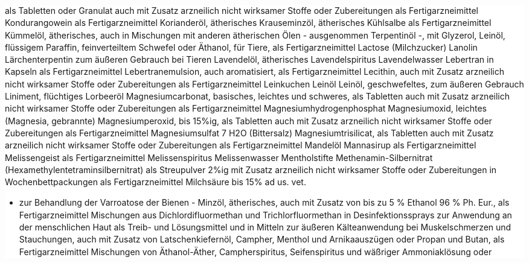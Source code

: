 als Tabletten oder Granulat auch mit Zusatz arzneilich nicht
wirksamer Stoffe oder Zubereitungen als Fertigarzneimittel
Kondurangowein als Fertigarzneimittel
Korianderöl, ätherisches
Krauseminzöl, ätherisches
Kühlsalbe als Fertigarzneimittel
Kümmelöl, ätherisches,
auch in Mischungen mit anderen ätherischen Ölen - ausgenommen
Terpentinöl -, mit Glyzerol, Leinöl, flüssigem Paraffin,
feinverteiltem Schwefel oder Äthanol, für Tiere, als
Fertigarzneimittel
Lactose (Milchzucker)
Lanolin
Lärchenterpentin zum äußeren Gebrauch bei Tieren
Lavendelöl, ätherisches
Lavendelspiritus
Lavendelwasser
Lebertran in Kapseln als Fertigarzneimittel
Lebertranemulsion,
auch aromatisiert, als Fertigarzneimittel
Lecithin,
auch mit Zusatz arzneilich nicht wirksamer Stoffe oder
Zubereitungen als Fertigarzneimittel
Leinkuchen
Leinöl
Leinöl, geschwefeltes, zum äußeren Gebrauch
Liniment, flüchtiges
Lorbeeröl
Magnesiumcarbonat, basisches, leichtes und schweres,
als Tabletten auch mit Zusatz arzneilich nicht wirksamer
Stoffe oder Zubereitungen als Fertigarzneimittel
Magnesiumhydrogenphosphat
Magnesiumoxid, leichtes (Magnesia, gebrannte)
Magnesiumperoxid, bis 15%ig,
als Tabletten auch mit Zusatz arzneilich nicht wirksamer
Stoffe oder Zubereitungen als Fertigarzneimittel
Magnesiumsulfat 7
H2O (Bittersalz)
Magnesiumtrisilicat,
als Tabletten auch mit Zusatz arzneilich nicht wirksamer Stoffe
oder Zubereitungen als Fertigarzneimittel
Mandelöl
Mannasirup als Fertigarzneimittel
Melissengeist als Fertigarzneimittel
Melissenspiritus
Melissenwasser
Mentholstifte
Methenamin-Silbernitrat (Hexamethylentetraminsilbernitrat)
als Streupulver 2%ig mit Zusatz arzneilich nicht wirksamer
Stoffe oder Zubereitungen in Wochenbettpackungen als
Fertigarzneimittel
Milchsäure bis 15% ad us. vet.
- zur Behandlung der Varroatose der Bienen -
Minzöl, ätherisches,
auch mit Zusatz von bis zu 5 % Ethanol 96 % Ph. Eur., als
Fertigarzneimittel
Mischungen aus Dichlordifluormethan und Trichlorfluormethan
in Desinfektionssprays zur Anwendung an der menschlichen Haut
als Treib- und Lösungsmittel und in Mitteln zur äußeren
Kälteanwendung bei Muskelschmerzen und Stauchungen, auch mit
Zusatz von Latschenkiefernöl, Campher, Menthol und Arnikaauszügen
oder Propan und Butan, als Fertigarzneimittel
Mischungen von Äthanol-Äther, Campherspiritus,
Seifenspiritus und wäßriger Ammoniaklösung oder